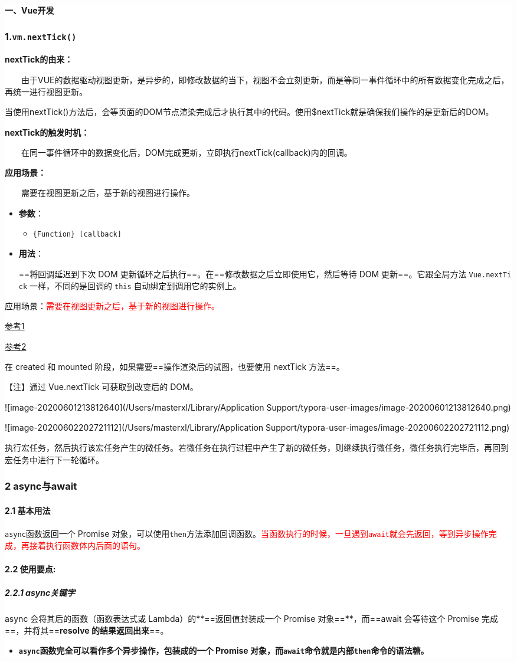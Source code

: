#### 一、Vue开发

### 1.`vm.nextTick()`

**nextTick的由来：**

　　由于VUE的数据驱动视图更新，是异步的，即修改数据的当下，视图不会立刻更新，而是等同一事件循环中的所有数据变化完成之后，再统一进行视图更新。

当使用nextTick()方法后，会等页面的DOM节点渲染完成后才执行其中的代码。使用$nextTick就是确保我们操作的是更新后的DOM。

**nextTick的触发时机：**

　　在同一事件循环中的数据变化后，DOM完成更新，立即执行nextTick(callback)内的回调。

**应用场景：**

　　需要在视图更新之后，基于新的视图进行操作。

- **参数**：

  - `{Function} [callback]`

- **用法**：

  ==将回调延迟到下次 DOM 更新循环之后执行==。在==修改数据之后立即使用它，然后等待 DOM 更新==。它跟全局方法 `Vue.nextTick` 一样，不同的是回调的 `this` 自动绑定到调用它的实例上。

应用场景：<font color=red>需要在视图更新之后，基于新的视图进行操作。</font>

[参考1](https://www.cnblogs.com/hity-tt/p/6729118.html)

[参考2](https://segmentfault.com/a/1190000012861862)



在 created 和 mounted 阶段，如果需要==操作渲染后的试图，也要使用 nextTick 方法==。

【注】通过 Vue.nextTick 可获取到改变后的 DOM。

![image-20200601213812640](/Users/masterxl/Library/Application Support/typora-user-images/image-20200601213812640.png)

![image-20200602202721112](/Users/masterxl/Library/Application Support/typora-user-images/image-20200602202721112.png)

执行宏任务，然后执行该宏任务产生的微任务。若微任务在执行过程中产生了新的微任务，则继续执行微任务，微任务执行完毕后，再回到宏任务中进行下一轮循环。

### 2 async与await

#### 2.1 基本用法

`async`函数返回一个 Promise 对象，可以使用`then`方法添加回调函数。<font color=red>当函数执行的时候，一旦遇到`await`就会先返回，等到异步操作完成，再接着执行函数体内后面的语句。</font>

#### 2.2 使用要点:

##### 2.2.1 async关键字

async 会将其后的函数（函数表达式或 Lambda）的**==返回值封装成一个 Promise 对象==**，而==await 会等待这个 Promise 完成==，并将其==**resolve 的结果返回出来**==。

- **`async`函数完全可以看作多个异步操作，包装成的一个 Promise 对象，而`await`命令就是内部`then`命令的语法糖。**
